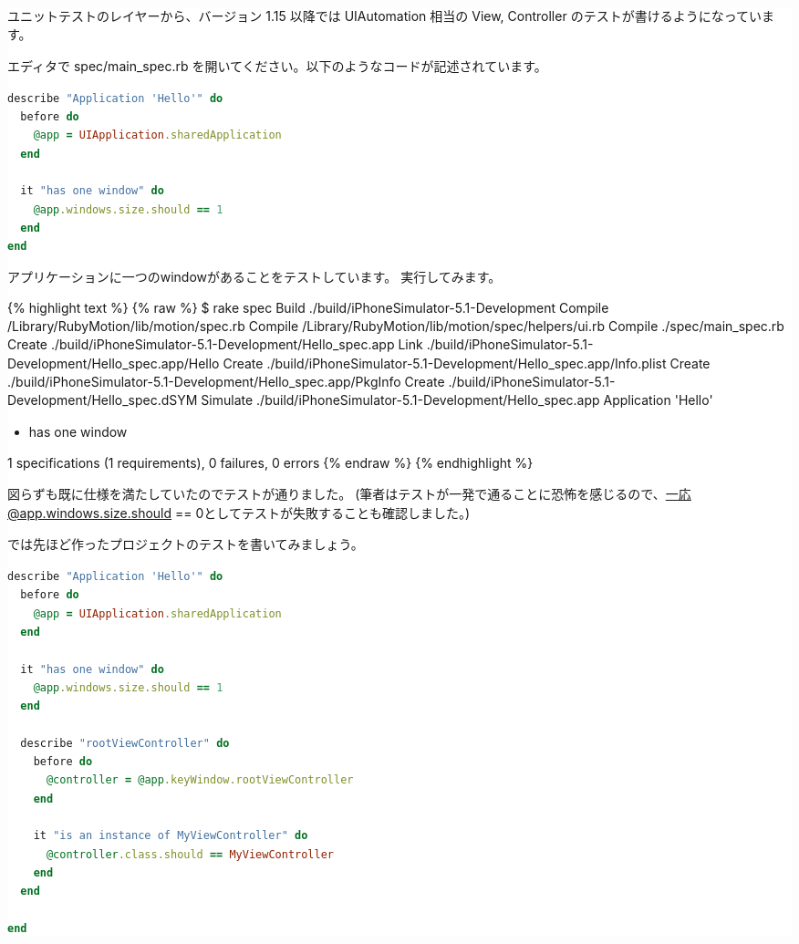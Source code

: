 ユニットテストのレイヤーから、バージョン 1.15 以降では UIAutomation 相当の View, Controller のテストが書けるようになっています。

エディタで spec/main_spec.rb を開いてください。以下のようなコードが記述されています。

```ruby
describe "Application 'Hello'" do
  before do
    @app = UIApplication.sharedApplication
  end

  it "has one window" do
    @app.windows.size.should == 1
  end
end

```

アプリケーションに一つのwindowがあることをテストしています。
実行してみます。

{% highlight text %}
{% raw %}
$ rake spec
     Build ./build/iPhoneSimulator-5.1-Development
   Compile /Library/RubyMotion/lib/motion/spec.rb
   Compile /Library/RubyMotion/lib/motion/spec/helpers/ui.rb
   Compile ./spec/main_spec.rb
    Create ./build/iPhoneSimulator-5.1-Development/Hello_spec.app
      Link ./build/iPhoneSimulator-5.1-Development/Hello_spec.app/Hello
    Create ./build/iPhoneSimulator-5.1-Development/Hello_spec.app/Info.plist
    Create ./build/iPhoneSimulator-5.1-Development/Hello_spec.app/PkgInfo
    Create ./build/iPhoneSimulator-5.1-Development/Hello_spec.dSYM
  Simulate ./build/iPhoneSimulator-5.1-Development/Hello_spec.app
Application 'Hello'
  - has one window

1 specifications (1 requirements), 0 failures, 0 errors
{% endraw %}
{% endhighlight %}


図らずも既に仕様を満たしていたのでテストが通りました。
(筆者はテストが一発で通ることに恐怖を感じるので、一応@app.windows.size.should == 0としてテストが失敗することも確認しました。)

では先ほど作ったプロジェクトのテストを書いてみましょう。

```ruby
describe "Application 'Hello'" do
  before do
    @app = UIApplication.sharedApplication
  end

  it "has one window" do
    @app.windows.size.should == 1
  end

  describe "rootViewController" do
    before do
      @controller = @app.keyWindow.rootViewController
    end

    it "is an instance of MyViewController" do 
      @controller.class.should == MyViewController
    end
  end

end

```